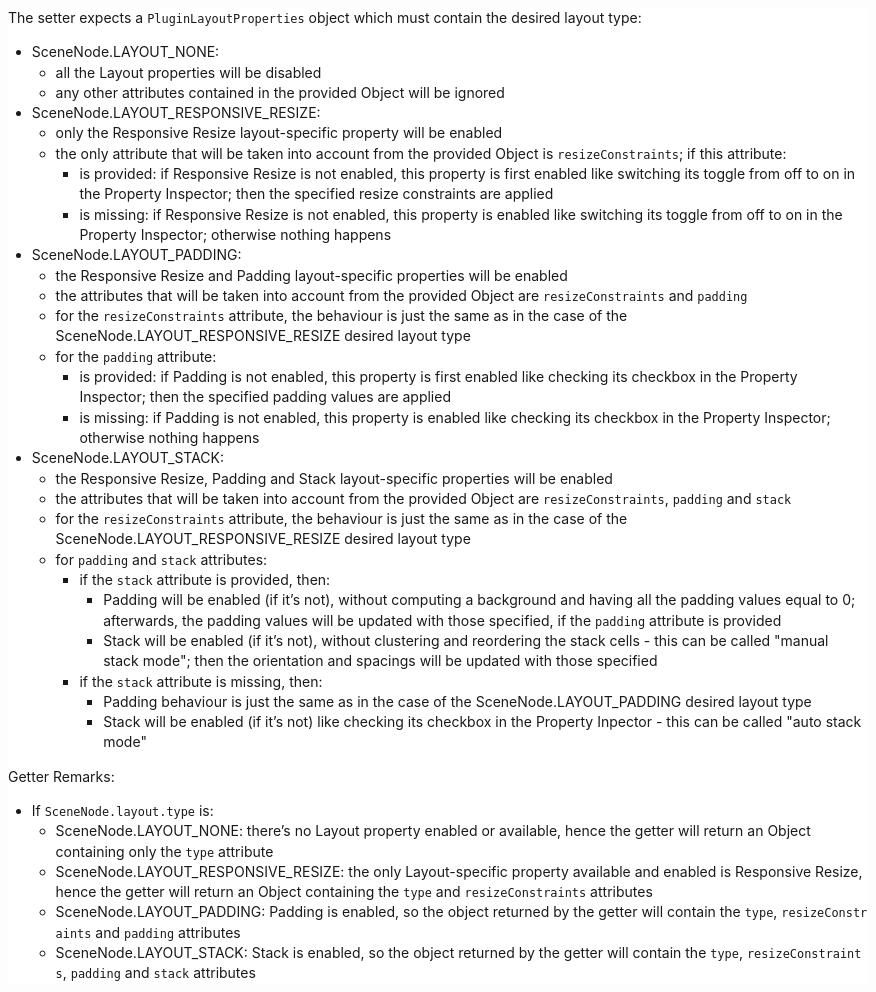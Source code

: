 The setter expects a `PluginLayoutProperties` object which must contain the desired layout type:
- SceneNode.LAYOUT_NONE:
    - all the Layout properties will be disabled
    - any other attributes contained in the provided Object will be ignored
- SceneNode.LAYOUT_RESPONSIVE_RESIZE:
    - only the Responsive Resize layout-specific property will be enabled
    - the only attribute that will be taken into account from the provided Object is `resizeConstraints`; if this attribute:
        - is provided: if Responsive Resize is not enabled, this property is first enabled like switching its toggle from off to on in the Property Inspector; then the specified resize constraints are applied
        - is missing: if Responsive Resize is not enabled, this property is enabled like switching its toggle from off to on in the Property Inspector; otherwise nothing happens
- SceneNode.LAYOUT_PADDING:
    - the Responsive Resize and Padding layout-specific properties will be enabled
    - the attributes that will be taken into account from the provided Object are `resizeConstraints` and `padding`
    - for the `resizeConstraints` attribute, the behaviour is just the same as in the case of the SceneNode.LAYOUT_RESPONSIVE_RESIZE desired layout type
    - for the `padding` attribute:
        - is provided: if Padding is not enabled, this property is first enabled like checking its checkbox in the Property Inspector; then the specified padding values are applied
        - is missing: if Padding is not enabled, this property is enabled like checking its checkbox in the Property Inspector; otherwise nothing happens
- SceneNode.LAYOUT_STACK:
    - the Responsive Resize, Padding and Stack layout-specific properties will be enabled
    - the attributes that will be taken into account from the provided Object are `resizeConstraints`, `padding` and `stack`
    - for the `resizeConstraints` attribute, the behaviour is just the same as in the case of the SceneNode.LAYOUT_RESPONSIVE_RESIZE desired layout type
    - for `padding` and `stack` attributes:
        - if the `stack` attribute is provided, then:
            - Padding will be enabled (if it’s not), without computing a background and having all the padding values equal to 0; afterwards, the padding values will be updated with those specified, if the `padding` attribute is provided
            - Stack will be enabled (if it’s not), without clustering and reordering the stack cells - this can be called "manual stack mode"; then the orientation and spacings will be updated with those specified
        - if the `stack` attribute is missing, then:
            - Padding behaviour is just the same as in the case of the SceneNode.LAYOUT_PADDING desired layout type
            - Stack will be enabled (if it’s not) like checking its checkbox in the Property Inpector - this can be called "auto stack mode"

Getter Remarks:
- If `SceneNode.layout.type` is:
    - SceneNode.LAYOUT_NONE: there’s no Layout property enabled or available, hence the getter will return an Object containing only the `type` attribute
    - SceneNode.LAYOUT_RESPONSIVE_RESIZE: the only Layout-specific property available and enabled is Responsive Resize, hence the getter will return an Object containing the `type` and `resizeConstraints` attributes
    - SceneNode.LAYOUT_PADDING: Padding is enabled, so the object returned by the getter will contain the `type`, `resizeConstraints` and `padding` attributes
    - SceneNode.LAYOUT_STACK: Stack is enabled, so the object returned by the getter will contain the `type`, `resizeConstraints`, `padding` and `stack` attributes
